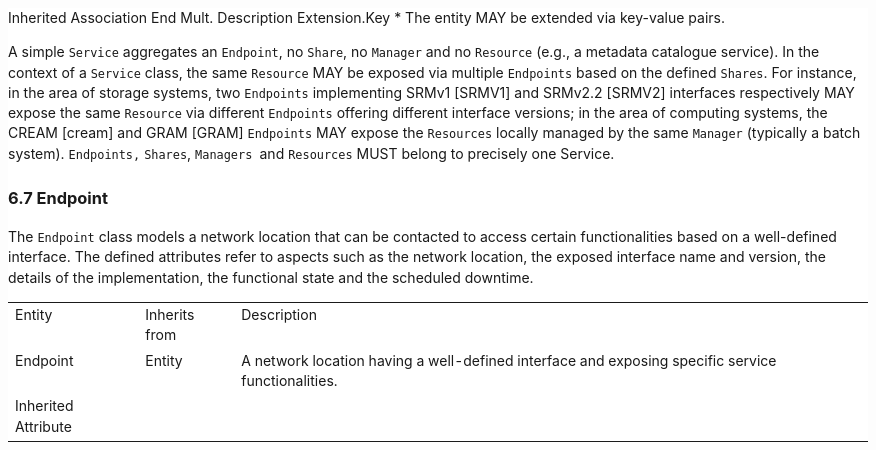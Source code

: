   <tr>
   <td colspan="2" >
   </td>
   <td>
   </td>
   <td colspan="2" >
   </td>
  </tr>
  <tr>
   <td colspan="2" >Inherited Association End
   </td>
   <td>Mult.
   </td>
   <td colspan="2" >Description
   </td>
  </tr>
  <tr>
   <td colspan="2" >Extension.Key
   </td>
   <td>*
   </td>
   <td colspan="2" >The entity MAY be extended via key-value pairs.
   </td>
  </tr>
</table>


A simple `Service` aggregates an `Endpoint`, no `Share`, no `Manager` and no `Resource` (e.g., a metadata catalogue service). In the context of a `Service` class, the same `Resource` MAY be exposed via multiple `Endpoints` based on the defined `Shares`.  For instance, in the area of storage systems, two `Endpoints` implementing SRMv1 [SRMV1] and SRMv2.2 [SRMV2] interfaces respectively MAY expose the same `Resource` via different `Endpoints` offering different interface versions; in the area of computing systems, the CREAM [cream] and GRAM [GRAM] `Endpoints` MAY expose the `Resources` locally managed by the same `Manager` (typically a batch system). `Endpoints,` `Shares`, `Managers `and `Resources` MUST belong to precisely one Service.



### 6.7 Endpoint

The `Endpoint` class models a network location that can be contacted to access certain functionalities based on a well-defined interface. The defined attributes refer to aspects such as the network location, the exposed interface name and version, the details of the implementation, the functional state and the scheduled downtime.


<table>
  <tr>
   <td>Entity
   </td>
   <td colspan="3" >Inherits from
   </td>
   <td>Description
   </td>
  </tr>
  <tr>
   <td>Endpoint
   </td>
   <td colspan="3" >Entity
   </td>
   <td>A network location having a well-defined interface and exposing specific service functionalities.
   </td>
  </tr>
  <tr>
   <td>Inherited Attribute